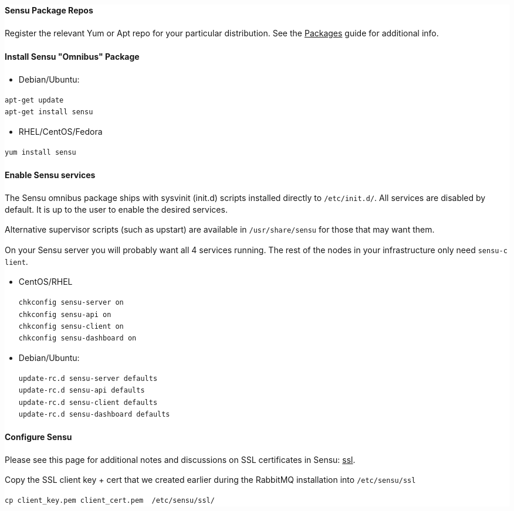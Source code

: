 #### Sensu Package Repos

Register the relevant Yum or Apt repo for your particular distribution.
See the [Packages](packages) guide for additional info.

#### Install Sensu "Omnibus" Package

* Debian/Ubuntu:

``` shell
apt-get update
apt-get install sensu
```

* RHEL/CentOS/Fedora

``` shell
yum install sensu
```

#### Enable Sensu services

The Sensu omnibus package ships with sysvinit (init.d) scripts installed
directly to `/etc/init.d/`. All services are disabled by default. It is
up to the user to enable the desired services.

Alternative supervisor scripts (such as upstart) are available in `/usr/share/sensu` for those that may want them.

On your Sensu server you will probably want all 4 services running. The rest of the nodes in your infrastructure only need `sensu-client`.

* CentOS/RHEL

  ``` shell
  chkconfig sensu-server on
  chkconfig sensu-api on
  chkconfig sensu-client on
  chkconfig sensu-dashboard on
  ```

* Debian/Ubuntu:

  ``` shell
  update-rc.d sensu-server defaults
  update-rc.d sensu-api defaults
  update-rc.d sensu-client defaults
  update-rc.d sensu-dashboard defaults
  ```

#### Configure Sensu

Please see this page for additional notes and discussions on SSL certificates in Sensu: [ssl](ssl).

Copy the SSL client key + cert that we created earlier during the RabbitMQ installation into `/etc/sensu/ssl`

``` shell
cp client_key.pem client_cert.pem  /etc/sensu/ssl/
```
